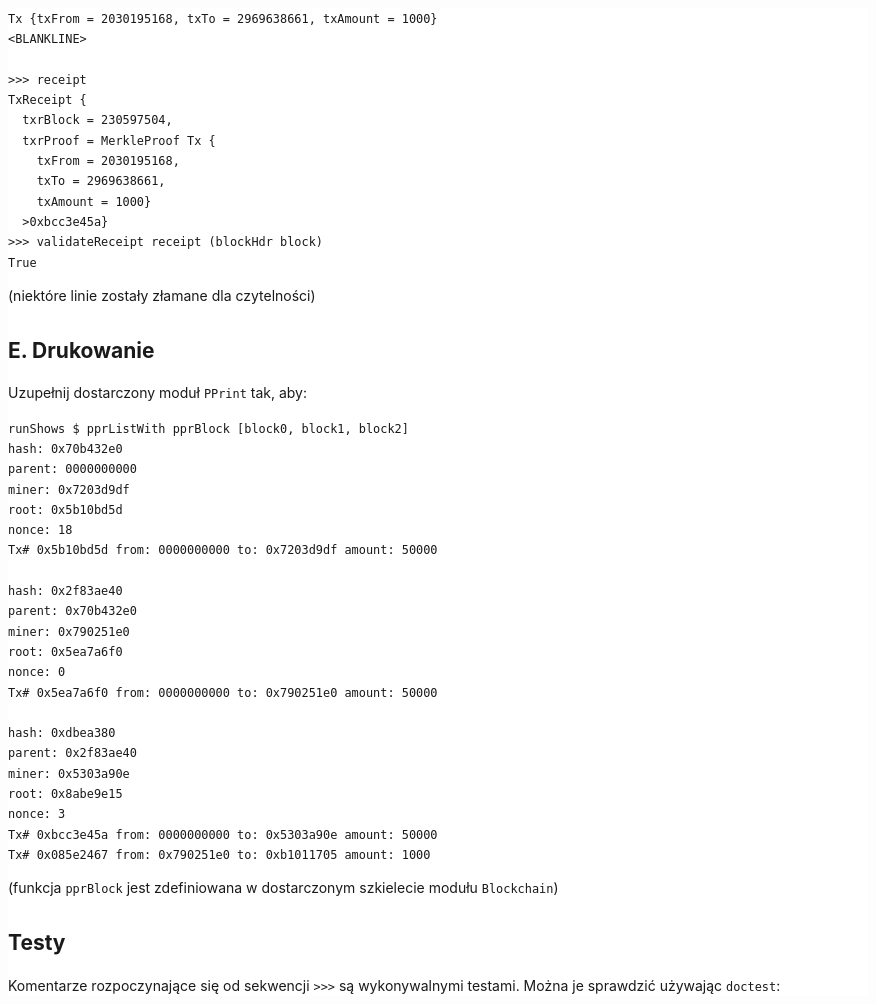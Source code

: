 ```
Tx {txFrom = 2030195168, txTo = 2969638661, txAmount = 1000}
<BLANKLINE>

>>> receipt
TxReceipt {
  txrBlock = 230597504,
  txrProof = MerkleProof Tx {
    txFrom = 2030195168,
    txTo = 2969638661,
    txAmount = 1000}
  >0xbcc3e45a}
>>> validateReceipt receipt (blockHdr block)
True
```

(niektóre linie zostały złamane dla czytelności)

## E. Drukowanie

Uzupełnij dostarczony moduł `PPrint` tak, aby:

```
runShows $ pprListWith pprBlock [block0, block1, block2]
hash: 0x70b432e0
parent: 0000000000
miner: 0x7203d9df
root: 0x5b10bd5d
nonce: 18
Tx# 0x5b10bd5d from: 0000000000 to: 0x7203d9df amount: 50000

hash: 0x2f83ae40
parent: 0x70b432e0
miner: 0x790251e0
root: 0x5ea7a6f0
nonce: 0
Tx# 0x5ea7a6f0 from: 0000000000 to: 0x790251e0 amount: 50000

hash: 0xdbea380
parent: 0x2f83ae40
miner: 0x5303a90e
root: 0x8abe9e15
nonce: 3
Tx# 0xbcc3e45a from: 0000000000 to: 0x5303a90e amount: 50000
Tx# 0x085e2467 from: 0x790251e0 to: 0xb1011705 amount: 1000
```

(funkcja `pprBlock` jest zdefiniowana w dostarczonym szkielecie modułu `Blockchain`)

## Testy

Komentarze rozpoczynające się od sekwencji `>>>` są wykonywalnymi testami.
Można je sprawdzić używając `doctest`:
